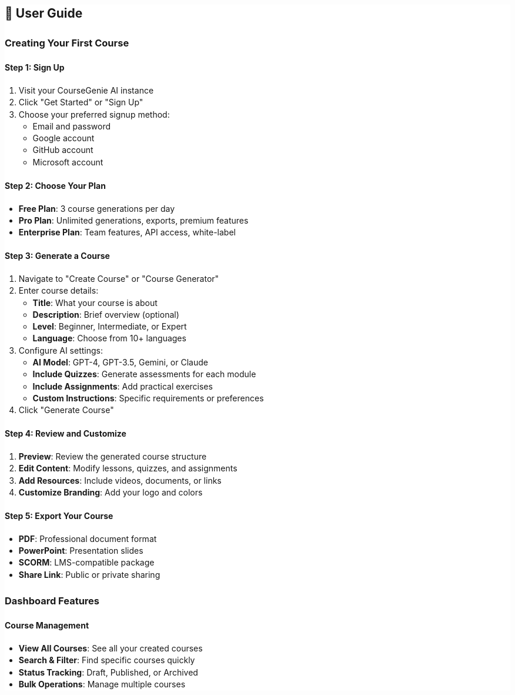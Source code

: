 ## 👥 User Guide

### Creating Your First Course

#### Step 1: Sign Up
1. Visit your CourseGenie AI instance
2. Click "Get Started" or "Sign Up"
3. Choose your preferred signup method:
   - Email and password
   - Google account
   - GitHub account
   - Microsoft account

#### Step 2: Choose Your Plan
- **Free Plan**: 3 course generations per day
- **Pro Plan**: Unlimited generations, exports, premium features
- **Enterprise Plan**: Team features, API access, white-label

#### Step 3: Generate a Course
1. Navigate to "Create Course" or "Course Generator"
2. Enter course details:
   - **Title**: What your course is about
   - **Description**: Brief overview (optional)
   - **Level**: Beginner, Intermediate, or Expert
   - **Language**: Choose from 10+ languages
3. Configure AI settings:
   - **AI Model**: GPT-4, GPT-3.5, Gemini, or Claude
   - **Include Quizzes**: Generate assessments for each module
   - **Include Assignments**: Add practical exercises
   - **Custom Instructions**: Specific requirements or preferences
4. Click "Generate Course"

#### Step 4: Review and Customize
1. **Preview**: Review the generated course structure
2. **Edit Content**: Modify lessons, quizzes, and assignments
3. **Add Resources**: Include videos, documents, or links
4. **Customize Branding**: Add your logo and colors

#### Step 5: Export Your Course
- **PDF**: Professional document format
- **PowerPoint**: Presentation slides
- **SCORM**: LMS-compatible package
- **Share Link**: Public or private sharing

### Dashboard Features

#### Course Management
- **View All Courses**: See all your created courses
- **Search & Filter**: Find specific courses quickly
- **Status Tracking**: Draft, Published, or Archived
- **Bulk Operations**: Manage multiple courses
